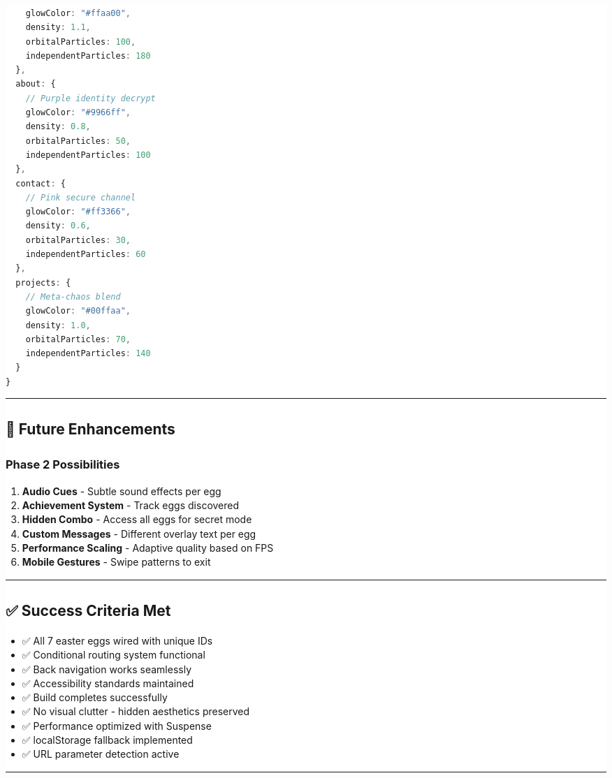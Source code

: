 ```typescript
    glowColor: "#ffaa00",
    density: 1.1,
    orbitalParticles: 100,
    independentParticles: 180
  },
  about: {
    // Purple identity decrypt
    glowColor: "#9966ff",
    density: 0.8,
    orbitalParticles: 50,
    independentParticles: 100
  },
  contact: {
    // Pink secure channel
    glowColor: "#ff3366",
    density: 0.6,
    orbitalParticles: 30,
    independentParticles: 60
  },
  projects: {
    // Meta-chaos blend
    glowColor: "#00ffaa",
    density: 1.0,
    orbitalParticles: 70,
    independentParticles: 140
  }
}
```

---

## 🔧 Future Enhancements

### **Phase 2 Possibilities**
1. **Audio Cues** - Subtle sound effects per egg
2. **Achievement System** - Track eggs discovered
3. **Hidden Combo** - Access all eggs for secret mode
4. **Custom Messages** - Different overlay text per egg
5. **Performance Scaling** - Adaptive quality based on FPS
6. **Mobile Gestures** - Swipe patterns to exit

---

## ✅ Success Criteria Met

- ✅ All 7 easter eggs wired with unique IDs
- ✅ Conditional routing system functional
- ✅ Back navigation works seamlessly
- ✅ Accessibility standards maintained
- ✅ Build completes successfully
- ✅ No visual clutter - hidden aesthetics preserved
- ✅ Performance optimized with Suspense
- ✅ localStorage fallback implemented
- ✅ URL parameter detection active

---